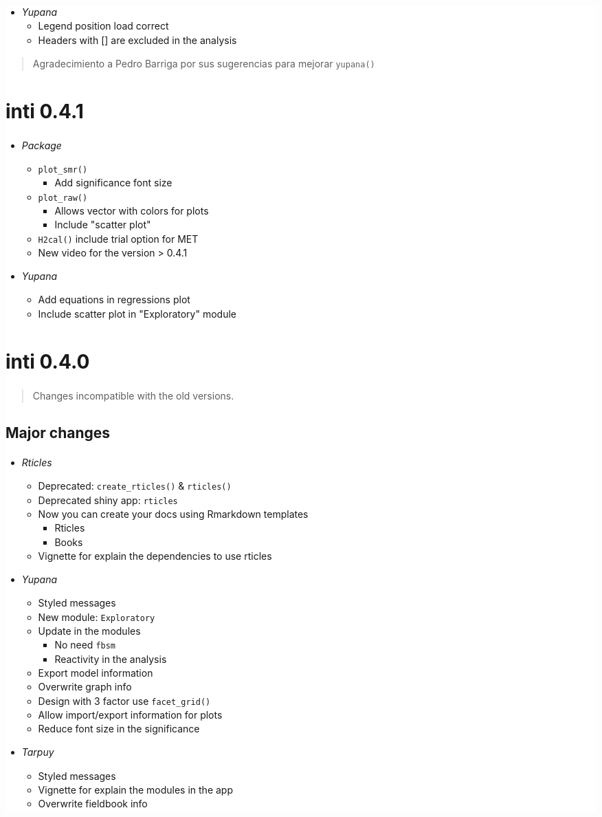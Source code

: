 - *Yupana*
  - Legend position load correct
  - Headers with [] are excluded in the analysis
  
> Agradecimiento a Pedro Barriga por sus sugerencias para mejorar `yupana()`

# inti 0.4.1

- *Package* 
  - `plot_smr()`
    - Add significance font size
  - `plot_raw()` 
    - Allows vector with colors for plots
    - Include "scatter plot"
  - `H2cal()` include trial option for MET
  - New video for the version > 0.4.1
  
- *Yupana*
  - Add equations in regressions plot
  - Include scatter plot in "Exploratory" module

# inti 0.4.0

> Changes incompatible with the old versions.

## Major changes

- *Rticles*
  - Deprecated: `create_rticles()` & `rticles()`
  - Deprecated shiny app: `rticles`
  - Now you can create your docs using Rmarkdown templates
    - Rticles
    - Books
  - Vignette for explain the dependencies to use rticles
    
- *Yupana*
  - Styled messages
  - New module: `Exploratory`
  - Update in the modules
    - No need `fbsm`
    - Reactivity in the analysis
  - Export model information
  - Overwrite graph info
  - Design with 3 factor use `facet_grid()`
  - Allow import/export information for plots
  - Reduce font size in the significance
  
- *Tarpuy*
  - Styled messages
  - Vignette for explain the modules in the app
  - Overwrite fieldbook info
  